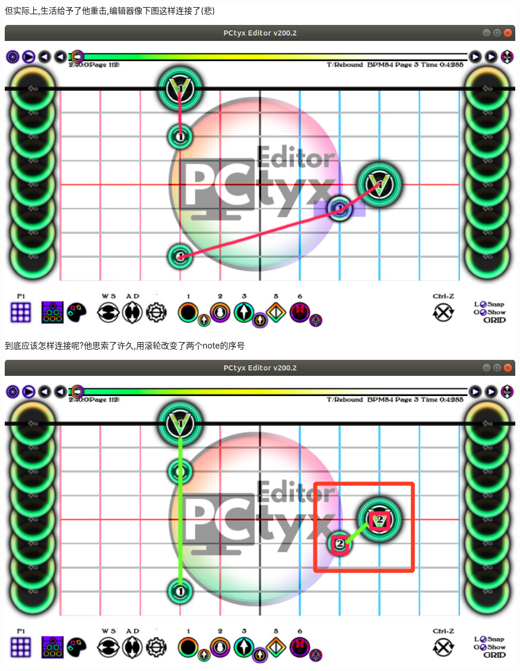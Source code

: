 但实际上,生活给予了他重击,编辑器像下图这样连接了(悲)

![生活的重击](/posts-source/newPCtyx/drag-4.png)

到底应该怎样连接呢?他思索了许久,用滚轮改变了两个note的序号

![drag-5](/posts-source/newPCtyx/drag-5.png)
